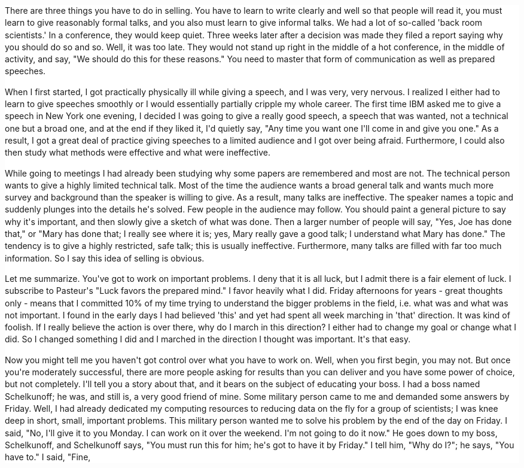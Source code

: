 There are three things you have to do in selling. You have to learn to
write clearly and well so that people will read it, you must learn to
give reasonably formal talks, and you also must learn to give informal
talks. We had a lot of so-called 'back room scientists.' In a
conference, they would keep quiet. Three weeks later after a decision
was made they filed a report saying why you should do so and so. Well,
it was too late. They would not stand up right in the middle of a hot
conference, in the middle of activity, and say, "We should do this
for these reasons." You need to master that form of communication as
well as prepared speeches.

When I first started, I got practically physically ill while giving a
speech, and I was very, very nervous. I realized I either had to learn
to give speeches smoothly or I would essentially partially cripple my
whole career. The first time IBM asked me to give a speech in New York
one evening, I decided I was going to give a really good speech, a
speech that was wanted, not a technical one but a broad one, and at the
end if they liked it, I'd quietly say, "Any time you want one I'll
come in and give you one." As a result, I got a great deal of practice
giving speeches to a limited audience and I got over being afraid.
Furthermore, I could also then study what methods were effective and
what were ineffective.

While going to meetings I had already been studying why some papers are
remembered and most are not. The technical person wants to give a highly
limited technical talk. Most of the time the audience wants a broad
general talk and wants much more survey and background than the speaker
is willing to give. As a result, many talks are ineffective. The speaker
names a topic and suddenly plunges into the details he's solved. Few
people in the audience may follow. You should paint a general picture to
say why it's important, and then slowly give a sketch of what was done.
Then a larger number of people will say, "Yes, Joe has done that,"
or "Mary has done that; I really see where it is; yes, Mary really
gave a good talk; I understand what Mary has done." The tendency is to
give a highly restricted, safe talk; this is usually ineffective.
Furthermore, many talks are filled with far too much information. So I
say this idea of selling is obvious.

Let me summarize. You've got to work on important problems. I deny that
it is all luck, but I admit there is a fair element of luck. I subscribe
to Pasteur's "Luck favors the prepared mind." I favor heavily what I
did. Friday afternoons for years - great thoughts only - means that I
committed 10% of my time trying to understand the bigger problems in the
field, i.e. what was and what was not important. I found in the early
days I had believed 'this' and yet had spent all week marching in
'that' direction. It was kind of foolish. If I really believe the
action is over there, why do I march in this direction? I either had to
change my goal or change what I did. So I changed something I did and I
marched in the direction I thought was important. It's that easy.

Now you might tell me you haven't got control over what you have to work
on. Well, when you first begin, you may not. But once you're moderately
successful, there are more people asking for results than you can
deliver and you have some power of choice, but not completely. I'll tell
you a story about that, and it bears on the subject of educating your
boss. I had a boss named Schelkunoff; he was, and still is, a very good
friend of mine. Some military person came to me and demanded some
answers by Friday. Well, I had already dedicated my computing resources
to reducing data on the fly for a group of scientists; I was knee deep
in short, small, important problems. This military person wanted me to
solve his problem by the end of the day on Friday. I said, "No, I'll
give it to you Monday. I can work on it over the weekend. I'm not going
to do it now." He goes down to my boss, Schelkunoff, and Schelkunoff
says, "You must run this for him; he's got to have it by Friday." I
tell him, "Why do I?"; he says, "You have to." I said, "Fine,